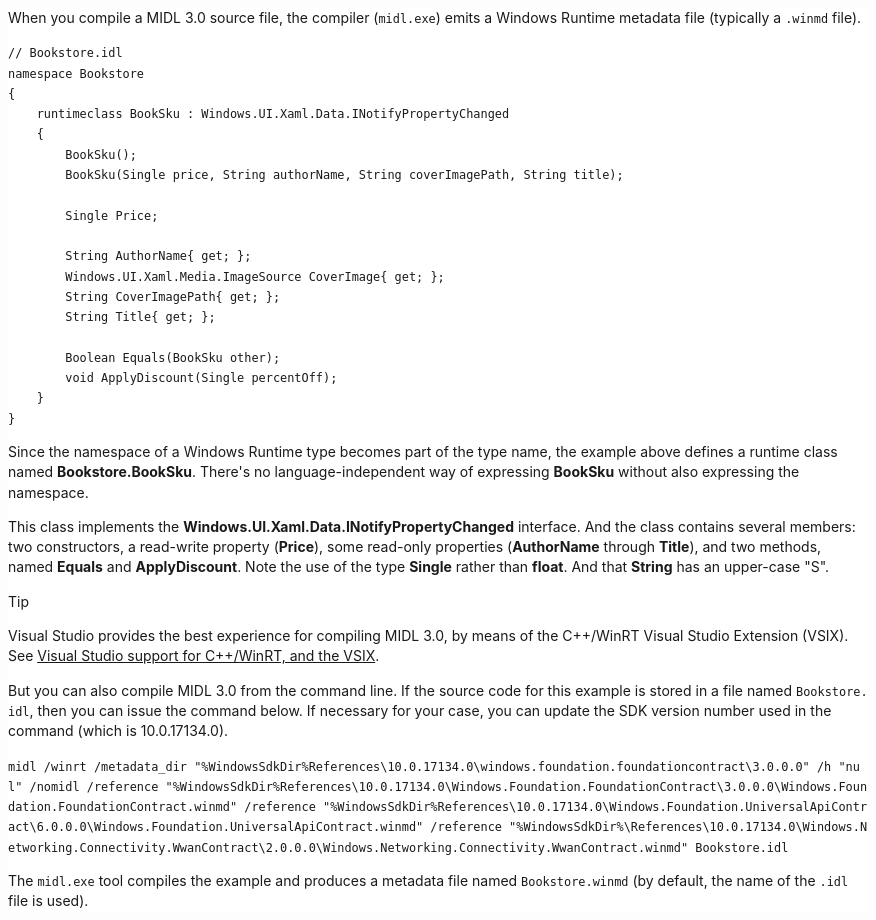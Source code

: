 When you compile a MIDL 3.0 source file, the compiler (`midl.exe`) emits a Windows Runtime metadata file (typically a `.winmd` file).

```idl
// Bookstore.idl
namespace Bookstore
{
    runtimeclass BookSku : Windows.UI.Xaml.Data.INotifyPropertyChanged
    {
        BookSku();
        BookSku(Single price, String authorName, String coverImagePath, String title);

        Single Price;

        String AuthorName{ get; };
        Windows.UI.Xaml.Media.ImageSource CoverImage{ get; };
        String CoverImagePath{ get; };
        String Title{ get; };

        Boolean Equals(BookSku other);
        void ApplyDiscount(Single percentOff);
    }
}
```

Since the namespace of a Windows Runtime type becomes part of the type name, the example above defines a runtime class named **Bookstore.BookSku**. There's no language-independent way of expressing **BookSku** without also expressing the namespace.

This class implements the **Windows.UI.Xaml.Data.INotifyPropertyChanged** interface. And the class contains several members: two constructors, a read-write property (**Price**), some read-only properties (**AuthorName** through **Title**), and two methods, named **Equals** and **ApplyDiscount**. Note the use of the type **Single** rather than **float**. And that **String** has an upper-case "S".

> [!TIP]
> Visual Studio provides the best experience for compiling MIDL 3.0, by means of the C++/WinRT Visual Studio Extension (VSIX). See [Visual Studio support for C++/WinRT, and the VSIX](/windows/uwp/cpp-and-winrt-apis/intro-to-using-cpp-with-winrt#visual-studio-support-for-cwinrt-xaml-the-vsix-extension-and-the-nuget-package).

But you can also compile MIDL 3.0 from the command line. If the source code for this example is stored in a file named `Bookstore.idl`, then you can issue the command below. If necessary for your case, you can update the SDK version number used in the command (which is 10.0.17134.0).

```console
midl /winrt /metadata_dir "%WindowsSdkDir%References\10.0.17134.0\windows.foundation.foundationcontract\3.0.0.0" /h "nul" /nomidl /reference "%WindowsSdkDir%References\10.0.17134.0\Windows.Foundation.FoundationContract\3.0.0.0\Windows.Foundation.FoundationContract.winmd" /reference "%WindowsSdkDir%References\10.0.17134.0\Windows.Foundation.UniversalApiContract\6.0.0.0\Windows.Foundation.UniversalApiContract.winmd" /reference "%WindowsSdkDir%\References\10.0.17134.0\Windows.Networking.Connectivity.WwanContract\2.0.0.0\Windows.Networking.Connectivity.WwanContract.winmd" Bookstore.idl
```

The `midl.exe` tool compiles the example and produces a metadata file named `Bookstore.winmd` (by default, the name of the `.idl` file is used). 
